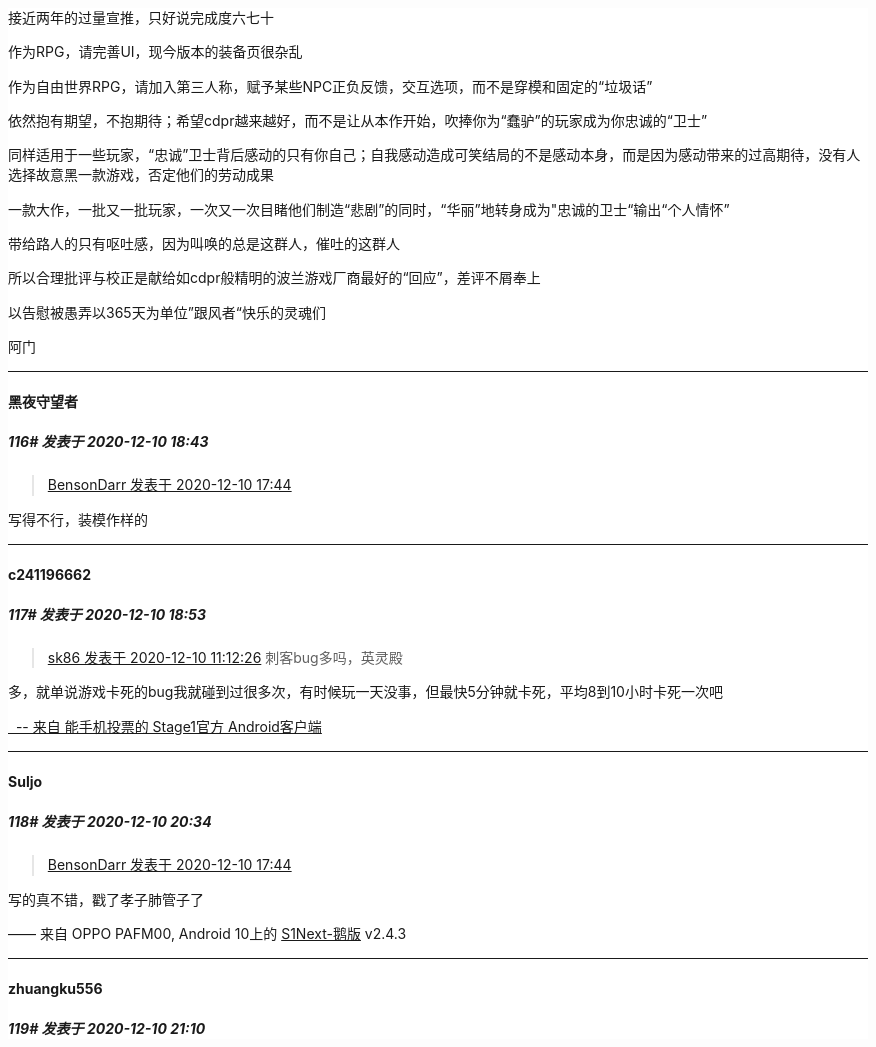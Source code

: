 接近两年的过量宣推，只好说完成度六七十

作为RPG，请完善UI，现今版本的装备页很杂乱

作为自由世界RPG，请加入第三人称，赋予某些NPC正负反馈，交互选项，而不是穿模和固定的“垃圾话”

依然抱有期望，不抱期待；希望cdpr越来越好，而不是让从本作开始，吹捧你为“蠢驴”的玩家成为你忠诚的“卫士”

同样适用于一些玩家，“忠诚”卫士背后感动的只有你自己；自我感动造成可笑结局的不是感动本身，而是因为感动带来的过高期待，没有人选择故意黑一款游戏，否定他们的劳动成果

一款大作，一批又一批玩家，一次又一次目睹他们制造“悲剧”的同时，“华丽”地转身成为"忠诚的卫士“输出“个人情怀”

带给路人的只有呕吐感，因为叫唤的总是这群人，催吐的这群人

所以合理批评与校正是献给如cdpr般精明的波兰游戏厂商最好的“回应”，差评不屑奉上


以告慰被愚弄以365天为单位”跟风者“快乐的灵魂们

阿门</blockquote>


-----

####  黑夜守望者  
##### 116#       发表于 2020-12-10 18:43


<blockquote><a href="httphttps://bbs.saraba1st.com/2b/forum.php?mod=redirect&amp;goto=findpost&amp;pid=49674378&amp;ptid=1976689" target="_blank">BensonDarr 发表于 2020-12-10 17:44</a></blockquote>
写得不行，装模作样的


-----

####  c241196662  
##### 117#       发表于 2020-12-10 18:53


<blockquote><a href="httphttps://bbs.saraba1st.com/2b/forum.php?mod=redirect&amp;goto=findpost&amp;pid=49670216&amp;ptid=1976689" target="_blank">sk86 发表于 2020-12-10 11:12:26</a>
刺客bug多吗，英灵殿</blockquote>多，就单说游戏卡死的bug我就碰到过很多次，有时候玩一天没事，但最快5分钟就卡死，平均8到10小时卡死一次吧

[  -- 来自 能手机投票的 Stage1官方 Android客户端](https://www.coolapk.com/apk/140634)


-----

####  Suljo  
##### 118#       发表于 2020-12-10 20:34


<blockquote><a href="httphttps://bbs.saraba1st.com/2b/forum.php?mod=redirect&amp;goto=findpost&amp;pid=49674378&amp;ptid=1976689" target="_blank">BensonDarr 发表于 2020-12-10 17:44</a></blockquote>
写的真不错，戳了孝子肺管子了

—— 来自 OPPO PAFM00, Android 10上的 [S1Next-鹅版](https://github.com/ykrank/S1-Next/releases) v2.4.3


-----

####  zhuangku556  
##### 119#       发表于 2020-12-10 21:10

